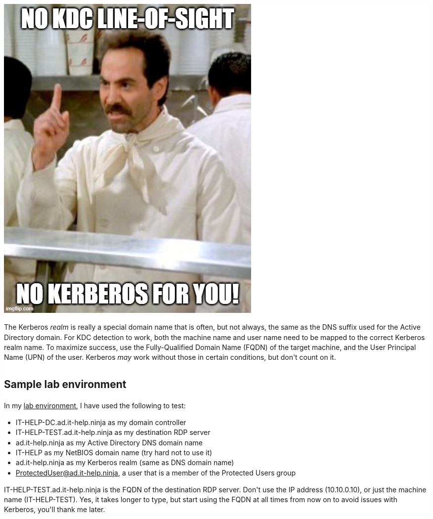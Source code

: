 ![Mac RDP No KDC line-of-sight, No Kerberos](/images/posts/mac-rdp-krb-no-line-of-sight-no-kerberos.png)

The Kerberos *realm* is really a special domain name that is often, but not always, the same as the DNS suffix used for the Active Directory domain. For KDC detection to work, both the machine name and user name need to be mapped to the correct Kerberos realm name. To maximize success, use the Fully-Qualified Domain Name (FQDN) of the target machine, and the User Principal Name (UPN) of the user. Kerberos *may* work without those in certain conditions, but don't count on it.

## Sample lab environment

In my [lab environment](https://github.com/Devolutions/devolutions-labs), I have used the following to test:

 * IT-HELP-DC.ad.it-help.ninja as my domain controller
 * IT-HELP-TEST.ad.it-help.ninja as my destination RDP server
 * ad.it-help.ninja as my Active Directory DNS domain name
 * IT-HELP as my NetBIOS domain name (try hard not to use it)
 * ad.it-help.ninja as my Kerberos realm (same as DNS domain name)
 * ProtectedUser@ad.it-help.ninja, a user that is a member of the Protected Users group

IT-HELP-TEST.ad.it-help.ninja is the FQDN of the destination RDP server. Don't use the IP address (10.10.0.10), or just the machine name (IT-HELP-TEST). Yes, it takes longer to type, but start using the FQDN at all times from now on to avoid issues with Kerberos, you'll thank me later.
